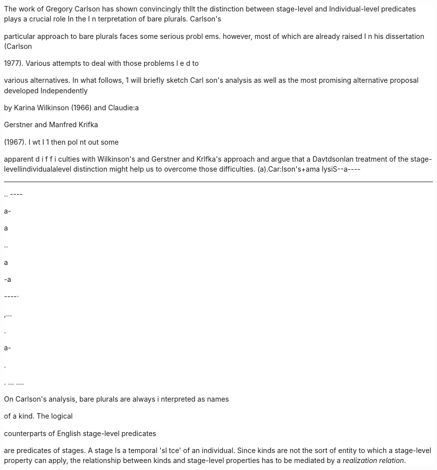 The work of Gregory Carlson has shown convincingly thllt the
distinction between stage-level and Individual-level predicates plays
a crucial role In the I n terpretation of bare plurals. Carlson's

particular approach to bare plurals faces some serious probl ems.
however, most of which are already raised I n his dissertation
(Carlson

1977). Various attempts to deal with those problems l e d to

various alternatives. In what follows, 1 will briefly sketch Carl son's
analysis as well as the most promising alternative proposal
developed Independently

by Karina Wilkinson (1966) and Claudie:a

Gerstner and Manfred Krifka

(1967). I wt I 1 then pol nt out some

apparent d i f f i culties with Wilkinson's and Gerstner and Krlfka's
approach and argue that a Davtdsonlan treatment of the
stage-levellindividualalevel distinction might help us to overcome
those difficulties.
(a).Car:lson's+ama lysiS--a----

---

.. ----

a-

a

..

a

-a

----·

,...

.

a-

.

.
... ....

On Carlson's analysis, bare plurals are always i nterpreted as names

of a kind. The logical

counterparts of English stage-level predicates

are predicates of stages. A stage Is a temporal 'sl tce' of an
individual. Since kinds are not the sort of entity to which a
stage-level property can apply, the relationship between kinds and
stage-level properties has to be mediated by a _realization relation_.
